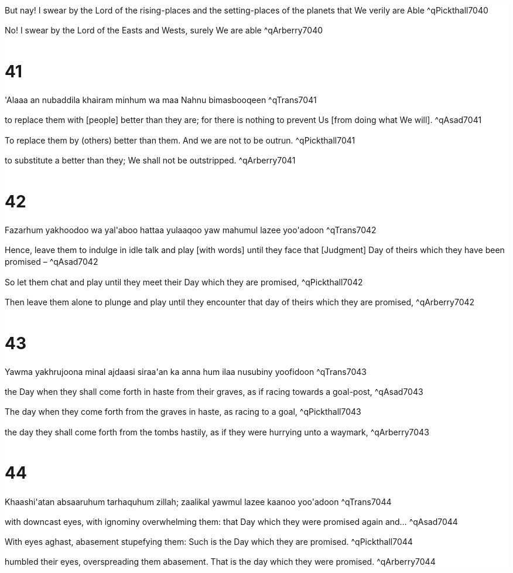But nay! I swear by the Lord of the rising-places and the setting-places of the planets that We verily are Able ^qPickthall7040


No! I swear by the Lord of the Easts and Wests, surely We are able ^qArberry7040

# 41

'Alaaa an nubaddila khairam minhum wa maa Nahnu bimasbooqeen ^qTrans7041


to replace them with [people] better than they are; for there is nothing to prevent Us [from doing what We will]. ^qAsad7041


To replace them by (others) better than them. And we are not to be outrun. ^qPickthall7041


to substitute a better than they; We shall not be outstripped. ^qArberry7041

# 42

Fazarhum yakhoodoo wa yal'aboo hattaa yulaaqoo yaw mahumul lazee yoo'adoon ^qTrans7042


Hence, leave them to indulge in idle talk and play [with words] until they face that [Judgment] Day of theirs which they have been promised – ^qAsad7042


So let them chat and play until they meet their Day which they are promised, ^qPickthall7042


Then leave them alone to plunge and play until they encounter that day of theirs which they are promised, ^qArberry7042

# 43

Yawma yakhrujoona minal ajdaasi siraa'an ka anna hum ilaa nusubiny yoofidoon ^qTrans7043


the Day when they shall come forth in haste from their graves, as if racing towards a goal-post, ^qAsad7043


The day when they come forth from the graves in haste, as racing to a goal, ^qPickthall7043


the day they shall come forth from the tombs hastily, as if they were hurrying unto a waymark, ^qArberry7043

# 44

Khaashi'atan absaaruhum tarhaquhum zillah; zaalikal yawmul lazee kaanoo yoo'adoon ^qTrans7044


with downcast eyes, with ignominy overwhelming them: that Day which they were promised again and… ^qAsad7044


With eyes aghast, abasement stupefying them: Such is the Day which they are promised. ^qPickthall7044


humbled their eyes, overspreading them abasement. That is the day which they were promised. ^qArberry7044

